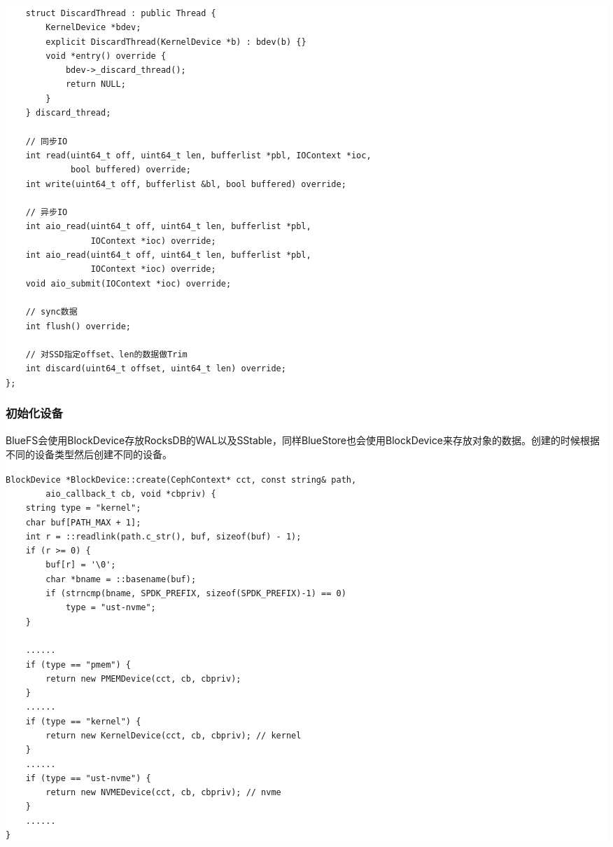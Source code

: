 ```
	struct DiscardThread : public Thread {
        KernelDevice *bdev;
        explicit DiscardThread(KernelDevice *b) : bdev(b) {}
        void *entry() override {
            bdev->_discard_thread();
            return NULL;
        }
    } discard_thread;
    
    // 同步IO
    int read(uint64_t off, uint64_t len, bufferlist *pbl, IOContext *ioc,
             bool buffered) override;
    int write(uint64_t off, bufferlist &bl, bool buffered) override;
    
    // 异步IO
    int aio_read(uint64_t off, uint64_t len, bufferlist *pbl,
                 IOContext *ioc) override;
    int aio_read(uint64_t off, uint64_t len, bufferlist *pbl,
                 IOContext *ioc) override;
    void aio_submit(IOContext *ioc) override;
    
    // sync数据
    int flush() override;
    
    // 对SSD指定offset、len的数据做Trim
    int discard(uint64_t offset, uint64_t len) override;
};
```

### <a name="chapter2"></a>初始化设备

BlueFS会使用BlockDevice存放RocksDB的WAL以及SStable，同样BlueStore也会使用BlockDevice来存放对象的数据。创建的时候根据不同的设备类型然后创建不同的设备。

```
BlockDevice *BlockDevice::create(CephContext* cct, const string& path,
		aio_callback_t cb, void *cbpriv) {
	string type = "kernel";
	char buf[PATH_MAX + 1];
	int r = ::readlink(path.c_str(), buf, sizeof(buf) - 1);
	if (r >= 0) {
		buf[r] = '\0';
		char *bname = ::basename(buf);
		if (strncmp(bname, SPDK_PREFIX, sizeof(SPDK_PREFIX)-1) == 0)
			type = "ust-nvme";
	}
 	
 	......
	if (type == "pmem") {
        return new PMEMDevice(cct, cb, cbpriv);
    }
    ......
	if (type == "kernel") {
		return new KernelDevice(cct, cb, cbpriv); // kernel
	}
	......
	if (type == "ust-nvme") {
		return new NVMEDevice(cct, cb, cbpriv); // nvme
	}
	......
}
```
